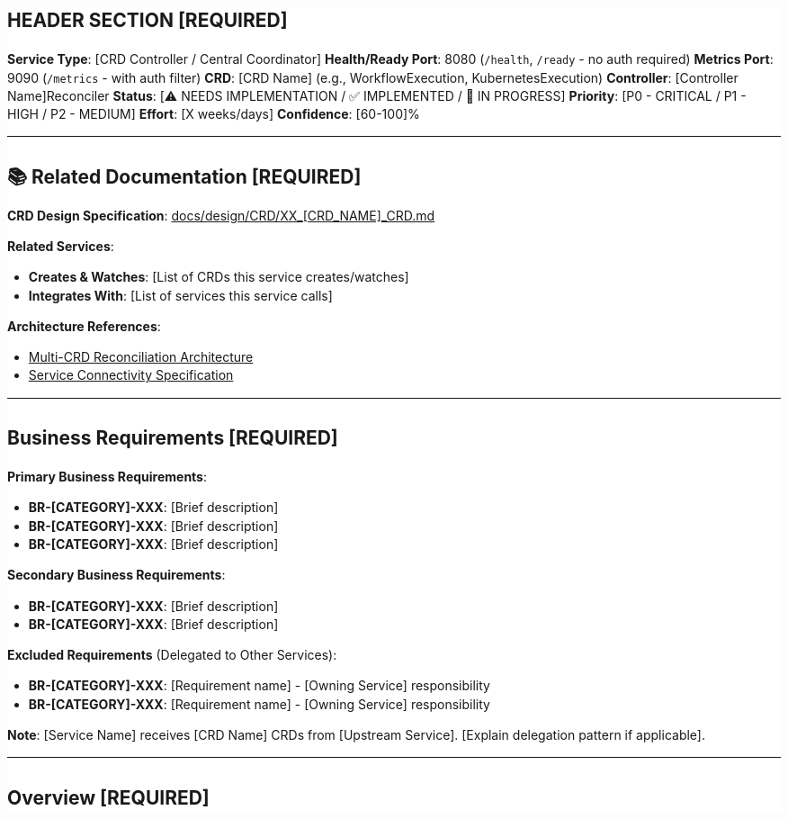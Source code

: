 
## HEADER SECTION [REQUIRED]

**Service Type**: [CRD Controller / Central Coordinator]
**Health/Ready Port**: 8080 (`/health`, `/ready` - no auth required)
**Metrics Port**: 9090 (`/metrics` - with auth filter)
**CRD**: [CRD Name] (e.g., WorkflowExecution, KubernetesExecution)
**Controller**: [Controller Name]Reconciler
**Status**: [⚠️ NEEDS IMPLEMENTATION / ✅ IMPLEMENTED / 🚧 IN PROGRESS]
**Priority**: [P0 - CRITICAL / P1 - HIGH / P2 - MEDIUM]
**Effort**: [X weeks/days]
**Confidence**: [60-100]%

---

## 📚 Related Documentation [REQUIRED]

**CRD Design Specification**: [docs/design/CRD/XX_[CRD_NAME]_CRD.md](../../design/CRD/XX_[CRD_NAME]_CRD.md)

**Related Services**:
- **Creates & Watches**: [List of CRDs this service creates/watches]
- **Integrates With**: [List of services this service calls]

**Architecture References**:
- [Multi-CRD Reconciliation Architecture](../../architecture/MULTI_CRD_RECONCILIATION_ARCHITECTURE.md)
- [Service Connectivity Specification](../../architecture/SERVICE_CONNECTIVITY_SPECIFICATION.md)

---

## Business Requirements [REQUIRED]

**Primary Business Requirements**:
- **BR-[CATEGORY]-XXX**: [Brief description]
- **BR-[CATEGORY]-XXX**: [Brief description]
- **BR-[CATEGORY]-XXX**: [Brief description]

**Secondary Business Requirements**:
- **BR-[CATEGORY]-XXX**: [Brief description]
- **BR-[CATEGORY]-XXX**: [Brief description]

**Excluded Requirements** (Delegated to Other Services):
- **BR-[CATEGORY]-XXX**: [Requirement name] - [Owning Service] responsibility
- **BR-[CATEGORY]-XXX**: [Requirement name] - [Owning Service] responsibility

**Note**: [Service Name] receives [CRD Name] CRDs from [Upstream Service]. [Explain delegation pattern if applicable].

---

## Overview [REQUIRED]
